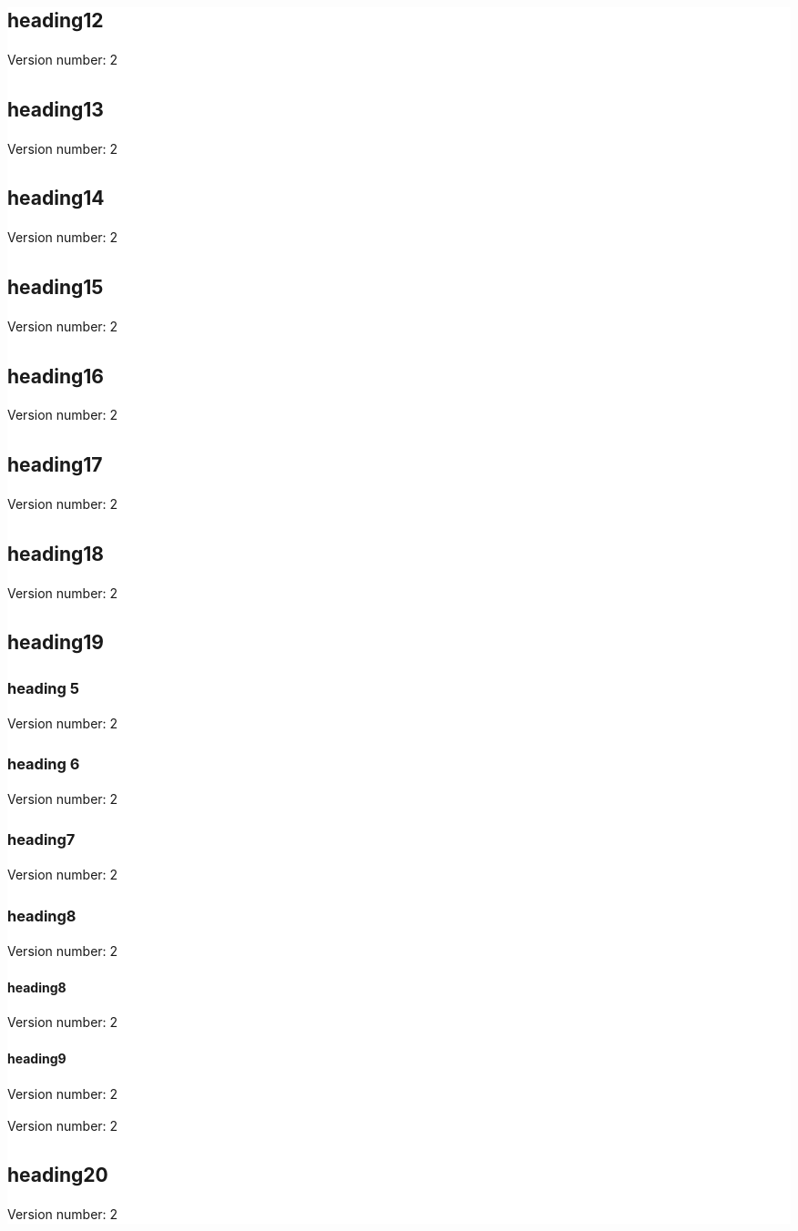 ## heading12

Version number: 2

## heading13

Version number: 2
## heading14

Version number: 2

## heading15

Version number: 2

## heading16

Version number: 2

## heading17

Version number: 2

## heading18

Version number: 2

## heading19

### heading 5

Version number: 2

### heading 6

Version number: 2

### heading7

Version number: 2

### heading8

Version number: 2

#### heading8

Version number: 2

#### heading9

Version number: 2

Version number: 2

## heading20

Version number: 2

